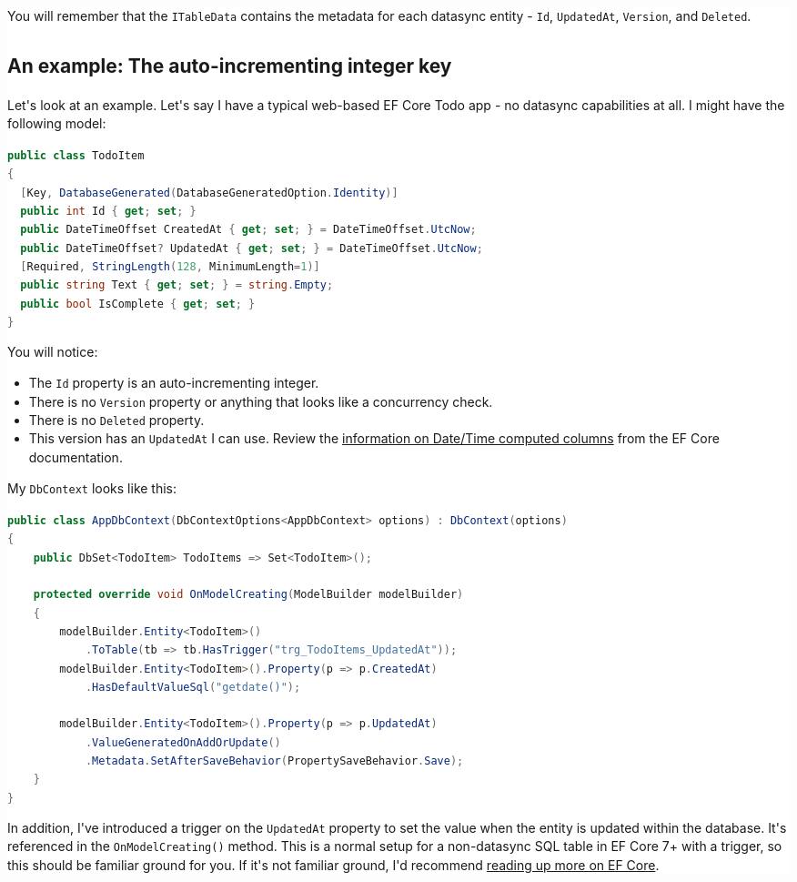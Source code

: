 You will remember that the `ITableData` contains the metadata for each datasync entity - `Id`, `UpdatedAt`, `Version`, and `Deleted`.

## An example: The auto-incrementing integer key

Let's look at an example. Let's say I have a typical web-based EF Core Todo app - no datasync capabilities at all. I might have the following model:

```csharp
public class TodoItem
{
  [Key, DatabaseGenerated(DatabaseGeneratedOption.Identity)]
  public int Id { get; set; }
  public DateTimeOffset CreatedAt { get; set; } = DateTimeOffset.UtcNow;
  public DateTimeOffset? UpdatedAt { get; set; } = DateTimeOffset.UtcNow;
  [Required, StringLength(128, MinimumLength=1)]
  public string Text { get; set; } = string.Empty;
  public bool IsComplete { get; set; }
}
```

You will notice:

* The `Id` property is an auto-incrementing integer.
* There is no `Version` property or anything that looks like a concurrency check.
* There is no `Deleted` property.
* This version has an `UpdatedAt` I can use. Review the [information on Date/Time computed columns](https://learn.microsoft.com/ef/core/modeling/generated-properties?tabs=data-annotations#datetime-value-generation) from the EF Core documentation.

My `DbContext` looks like this:

```csharp
public class AppDbContext(DbContextOptions<AppDbContext> options) : DbContext(options)
{
    public DbSet<TodoItem> TodoItems => Set<TodoItem>();

    protected override void OnModelCreating(ModelBuilder modelBuilder)
    {
        modelBuilder.Entity<TodoItem>()
            .ToTable(tb => tb.HasTrigger("trg_TodoItems_UpdatedAt"));
        modelBuilder.Entity<TodoItem>().Property(p => p.CreatedAt)
            .HasDefaultValueSql("getdate()");

        modelBuilder.Entity<TodoItem>().Property(p => p.UpdatedAt)
            .ValueGeneratedOnAddOrUpdate()
            .Metadata.SetAfterSaveBehavior(PropertySaveBehavior.Save);
    }
}
```

In addition, I've introduced a trigger on the `UpdatedAt` property to set the value when the entity is updated within the database. It's referenced in the `OnModelCreating()` method. This is a normal setup for a non-datasync SQL table in EF Core 7+ with a trigger, so this should be familiar ground for you. If it's not familiar ground, I'd recommend [reading up more on EF Core](https://learn.microsoft.com/ef/core/get-started/overview/first-app).


[toolkit]: https://github.com/CommunityToolkit/Datasync